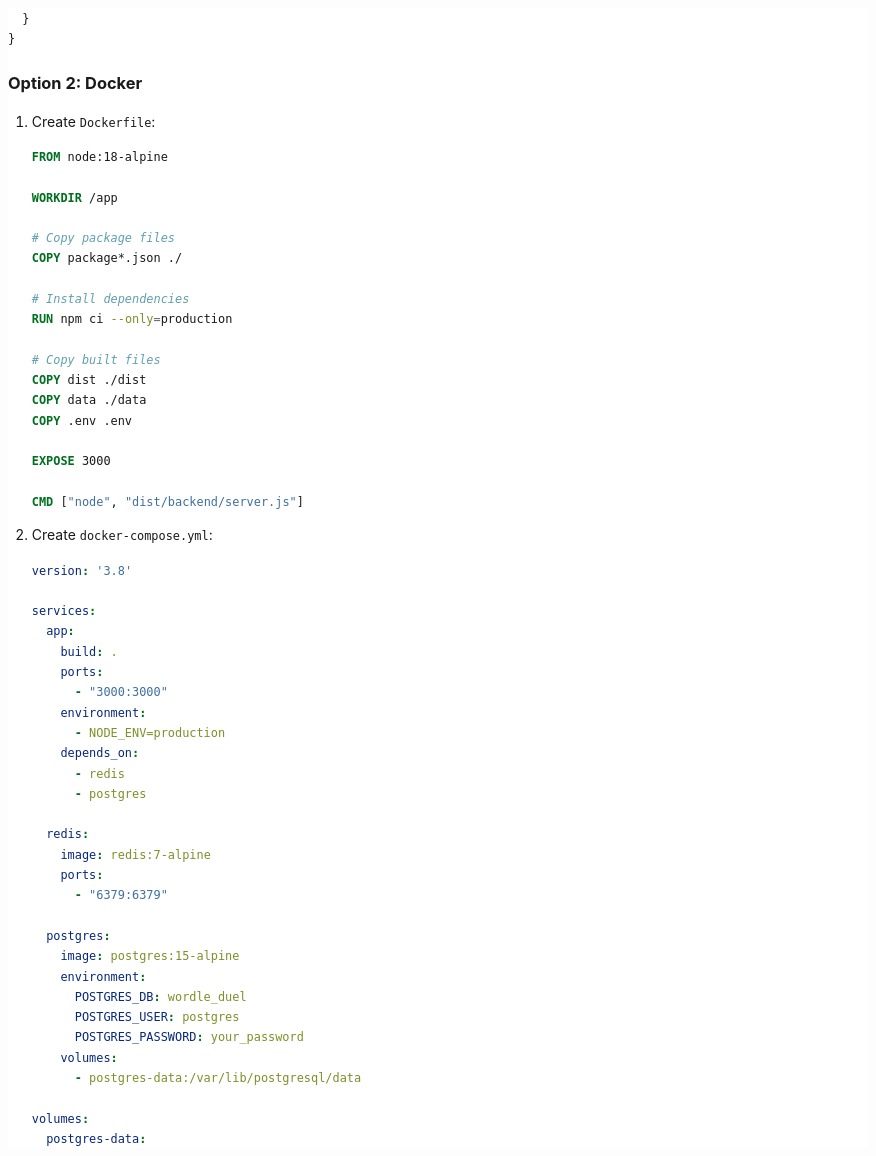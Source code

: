    ```nginx
     }
   }
   ```

### Option 2: Docker

1. Create `Dockerfile`:
   ```dockerfile
   FROM node:18-alpine

   WORKDIR /app

   # Copy package files
   COPY package*.json ./

   # Install dependencies
   RUN npm ci --only=production

   # Copy built files
   COPY dist ./dist
   COPY data ./data
   COPY .env .env

   EXPOSE 3000

   CMD ["node", "dist/backend/server.js"]
   ```

2. Create `docker-compose.yml`:
   ```yaml
   version: '3.8'

   services:
     app:
       build: .
       ports:
         - "3000:3000"
       environment:
         - NODE_ENV=production
       depends_on:
         - redis
         - postgres

     redis:
       image: redis:7-alpine
       ports:
         - "6379:6379"

     postgres:
       image: postgres:15-alpine
       environment:
         POSTGRES_DB: wordle_duel
         POSTGRES_USER: postgres
         POSTGRES_PASSWORD: your_password
       volumes:
         - postgres-data:/var/lib/postgresql/data

   volumes:
     postgres-data:
   ```

